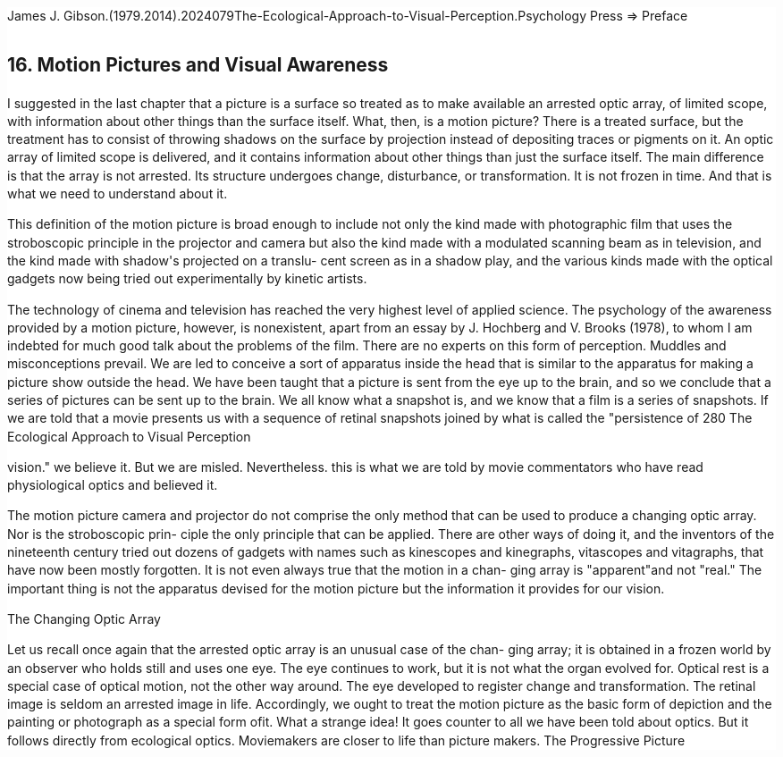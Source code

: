 James J. Gibson.(1979.2014).2024079The-Ecological-Approach-to-Visual-Perception.Psychology Press => Preface



## 16. Motion Pictures and Visual Awareness



I suggested in the last chapter that a picture is a surface so treated as to make available an arrested optic array, of limited scope, with information about other things than the surface itself. What, then, is a motion picture? There is a treated surface, but the treatment has to consist of throwing shadows on the surface by projection instead of depositing traces or pigments on it. An optic array of limited scope is delivered, and it contains information about other things than just the surface itself. The main difference is that the array is not arrested. Its structure undergoes change, disturbance, or transformation. It is not frozen in time. And that is what we need to understand about it.

This definition of the motion picture is broad enough to include not only the kind made with photographic film that uses the stroboscopic principle in the projector and camera but also the kind made with a modulated scanning beam as in television, and the kind made with shadow's projected on a translu- cent screen as in a shadow play, and the various kinds made with the optical gadgets now being tried out experimentally by kinetic artists.

The technology of cinema and television has reached the very highest level of applied science. The psychology of the awareness provided by a motion picture, however, is nonexistent, apart from an essay by J. Hochberg and V. Brooks (1978), to whom I am indebted for much good talk about the problems of the film. There are no experts on this form of perception. Muddles and misconceptions prevail. We are led to conceive a sort of apparatus inside the head that is similar to the apparatus for making a picture show outside the head. We have been taught that a picture is sent from the eye up to the brain, and so we conclude that a series of pictures can be sent up to the brain. We all know what a snapshot is, and we know that a film is a series of snapshots. If we are told that a movie presents us with a sequence of retinal snapshots joined by what is called the "persistence of 280 The Ecological Approach to Visual Perception

vision." we believe it. But we are misled. Nevertheless. this is what we are told by movie commentators who have read physiological optics and believed it.

The motion picture camera and projector do not comprise the only method that can be used to produce a changing optic array. Nor is the stroboscopic prin- ciple the only principle that can be applied. There are other ways of doing it, and the inventors of the nineteenth century tried out dozens of gadgets with names such as kinescopes and kinegraphs, vitascopes and vitagraphs, that have now been mostly forgotten. It is not even always true that the motion in a chan- ging array is "apparent"and not "real." The important thing is not the apparatus devised for the motion picture but the information it provides for our vision.

The Changing Optic Array

Let us recall once again that the arrested optic array is an unusual case of the chan- ging array; it is obtained in a frozen world by an observer who holds still and uses one eye. The eye continues to work, but it is not what the organ evolved for. Optical rest is a special case of optical motion, not the other way around. The eye developed to register change and transformation. The retinal image is seldom an arrested image in life. Accordingly, we ought to treat the motion picture as the basic form of depiction and the painting or photograph as a special form ofit. What a strange idea! It goes counter to all we have been told about optics. But it follows directly from ecological optics. Moviemakers are closer to life than picture makers. The Progressive Picture

